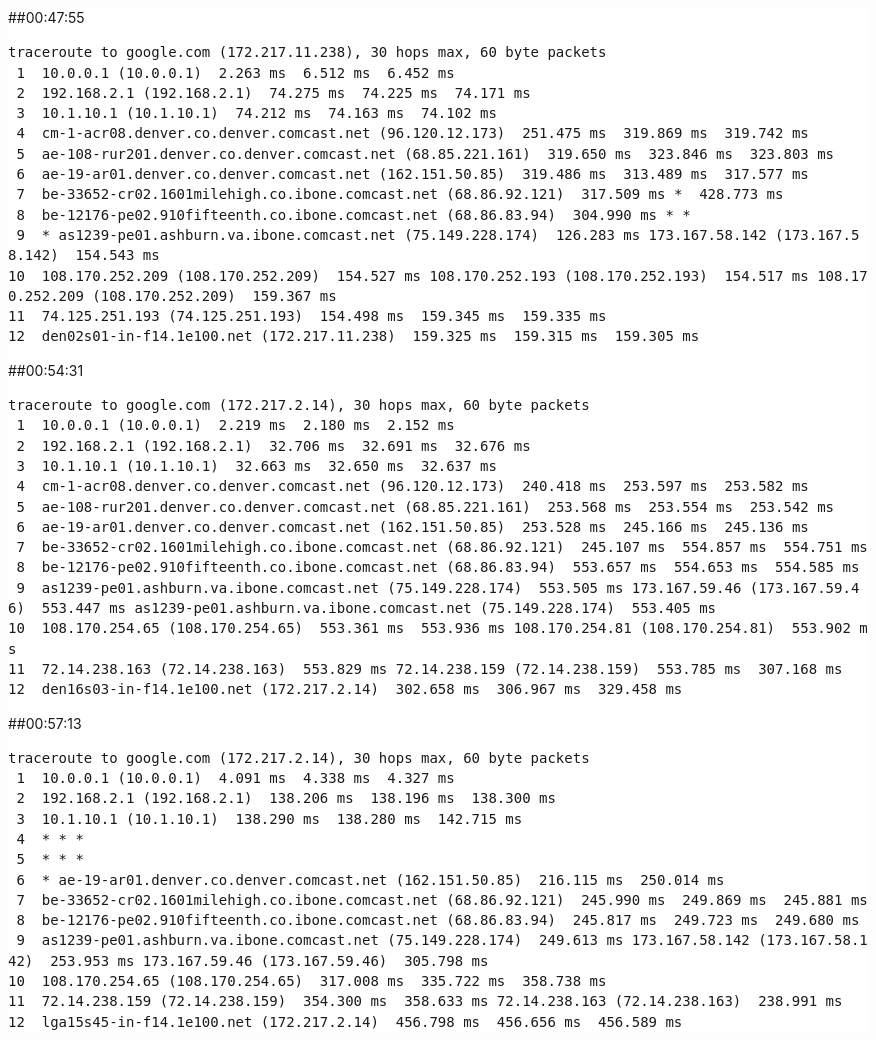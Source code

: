 ##00:47:55

<p><pre><samp>traceroute to google.com (172.217.11.238), 30 hops max, 60 byte packets
 1  10.0.0.1 (10.0.0.1)  2.263 ms  6.512 ms  6.452 ms
 2  192.168.2.1 (192.168.2.1)  74.275 ms  74.225 ms  74.171 ms
 3  10.1.10.1 (10.1.10.1)  74.212 ms  74.163 ms  74.102 ms
 4  cm-1-acr08.denver.co.denver.comcast.net (96.120.12.173)  251.475 ms  319.869 ms  319.742 ms
 5  ae-108-rur201.denver.co.denver.comcast.net (68.85.221.161)  319.650 ms  323.846 ms  323.803 ms
 6  ae-19-ar01.denver.co.denver.comcast.net (162.151.50.85)  319.486 ms  313.489 ms  317.577 ms
 7  be-33652-cr02.1601milehigh.co.ibone.comcast.net (68.86.92.121)  317.509 ms *  428.773 ms
 8  be-12176-pe02.910fifteenth.co.ibone.comcast.net (68.86.83.94)  304.990 ms * *
 9  * as1239-pe01.ashburn.va.ibone.comcast.net (75.149.228.174)  126.283 ms 173.167.58.142 (173.167.58.142)  154.543 ms
10  108.170.252.209 (108.170.252.209)  154.527 ms 108.170.252.193 (108.170.252.193)  154.517 ms 108.170.252.209 (108.170.252.209)  159.367 ms
11  74.125.251.193 (74.125.251.193)  154.498 ms  159.345 ms  159.335 ms
12  den02s01-in-f14.1e100.net (172.217.11.238)  159.325 ms  159.315 ms  159.305 ms</samp></pre></p>

##00:54:31

<p><pre><samp>traceroute to google.com (172.217.2.14), 30 hops max, 60 byte packets
 1  10.0.0.1 (10.0.0.1)  2.219 ms  2.180 ms  2.152 ms
 2  192.168.2.1 (192.168.2.1)  32.706 ms  32.691 ms  32.676 ms
 3  10.1.10.1 (10.1.10.1)  32.663 ms  32.650 ms  32.637 ms
 4  cm-1-acr08.denver.co.denver.comcast.net (96.120.12.173)  240.418 ms  253.597 ms  253.582 ms
 5  ae-108-rur201.denver.co.denver.comcast.net (68.85.221.161)  253.568 ms  253.554 ms  253.542 ms
 6  ae-19-ar01.denver.co.denver.comcast.net (162.151.50.85)  253.528 ms  245.166 ms  245.136 ms
 7  be-33652-cr02.1601milehigh.co.ibone.comcast.net (68.86.92.121)  245.107 ms  554.857 ms  554.751 ms
 8  be-12176-pe02.910fifteenth.co.ibone.comcast.net (68.86.83.94)  553.657 ms  554.653 ms  554.585 ms
 9  as1239-pe01.ashburn.va.ibone.comcast.net (75.149.228.174)  553.505 ms 173.167.59.46 (173.167.59.46)  553.447 ms as1239-pe01.ashburn.va.ibone.comcast.net (75.149.228.174)  553.405 ms
10  108.170.254.65 (108.170.254.65)  553.361 ms  553.936 ms 108.170.254.81 (108.170.254.81)  553.902 ms
11  72.14.238.163 (72.14.238.163)  553.829 ms 72.14.238.159 (72.14.238.159)  553.785 ms  307.168 ms
12  den16s03-in-f14.1e100.net (172.217.2.14)  302.658 ms  306.967 ms  329.458 ms</samp></pre></p>

##00:57:13

<p><pre><samp>traceroute to google.com (172.217.2.14), 30 hops max, 60 byte packets
 1  10.0.0.1 (10.0.0.1)  4.091 ms  4.338 ms  4.327 ms
 2  192.168.2.1 (192.168.2.1)  138.206 ms  138.196 ms  138.300 ms
 3  10.1.10.1 (10.1.10.1)  138.290 ms  138.280 ms  142.715 ms
 4  * * *
 5  * * *
 6  * ae-19-ar01.denver.co.denver.comcast.net (162.151.50.85)  216.115 ms  250.014 ms
 7  be-33652-cr02.1601milehigh.co.ibone.comcast.net (68.86.92.121)  245.990 ms  249.869 ms  245.881 ms
 8  be-12176-pe02.910fifteenth.co.ibone.comcast.net (68.86.83.94)  245.817 ms  249.723 ms  249.680 ms
 9  as1239-pe01.ashburn.va.ibone.comcast.net (75.149.228.174)  249.613 ms 173.167.58.142 (173.167.58.142)  253.953 ms 173.167.59.46 (173.167.59.46)  305.798 ms
10  108.170.254.65 (108.170.254.65)  317.008 ms  335.722 ms  358.738 ms
11  72.14.238.159 (72.14.238.159)  354.300 ms  358.633 ms 72.14.238.163 (72.14.238.163)  238.991 ms
12  lga15s45-in-f14.1e100.net (172.217.2.14)  456.798 ms  456.656 ms  456.589 ms</samp></pre></p>
